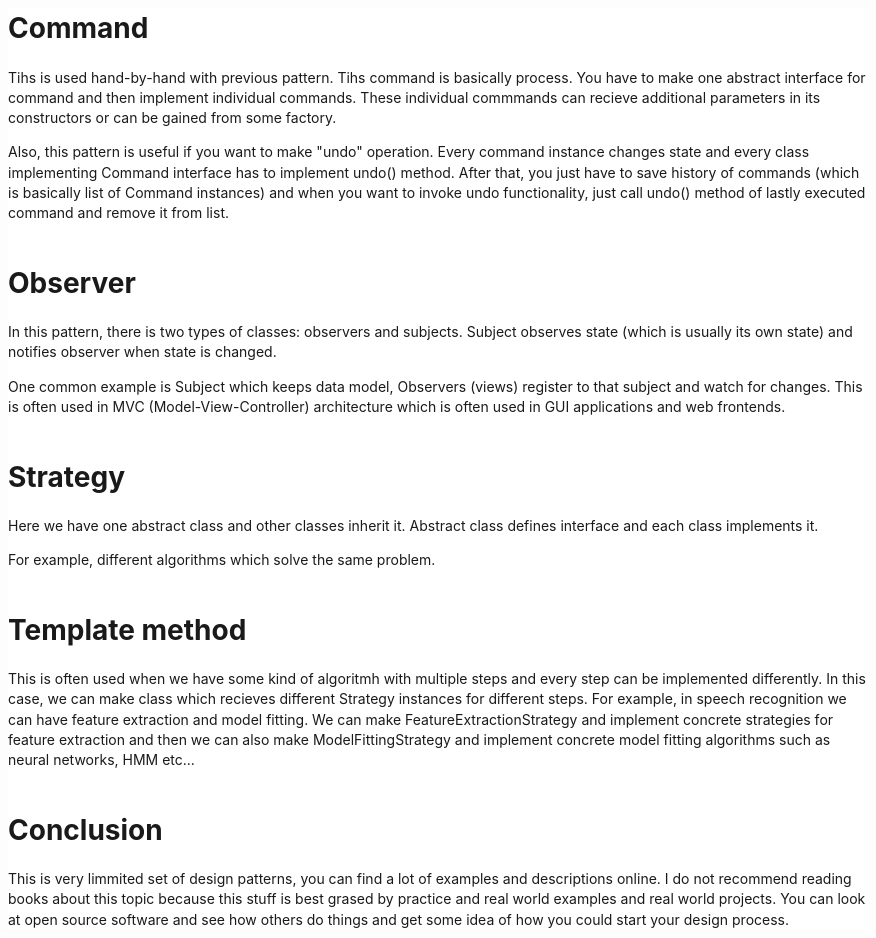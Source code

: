 
Command
=======

Tihs is used hand-by-hand with previous pattern. Tihs command is basically process. You have to make one abstract interface 
for command and then implement individual commands. These individual commmands can recieve additional parameters in its constructors
or can be gained from some factory.

Also, this pattern is useful if you want to make "undo" operation. Every command instance changes state and every 
class implementing Command interface has to implement undo() method. After that, you just have to save history of commands 
(which is basically list of Command instances) and when you want to invoke undo functionality, just call undo() method of lastly
executed command and remove it from list. 

Observer 
==========

In this pattern, there is two types of classes: observers and subjects. Subject observes state (which is usually its own state)
and notifies observer when state is changed. 

One common example is Subject which keeps data model, Observers (views) register to that subject and watch for changes. This is 
often used in MVC (Model-View-Controller) architecture which is often used in GUI applications and web frontends. 

Strategy 
=========

Here we have one abstract class and other classes inherit it.
Abstract class defines interface and each class implements it.

For example, different algorithms which solve the same problem. 

Template method
================

This is often used when we have some kind of algoritmh with multiple steps and every step can be implemented differently. 
In this case, we can make class which recieves different Strategy instances for different steps. For example, in speech recognition
we can have feature extraction and model fitting. We can make FeatureExtractionStrategy and implement concrete strategies for 
feature extraction and then we can also make ModelFittingStrategy and implement concrete model fitting algorithms such as 
neural networks, HMM etc... 

Conclusion
==============

This is very limmited set of design patterns, you can find a lot of examples and descriptions online. I do not recommend reading
books about this topic because this stuff is best grased by practice and real world examples and real world projects. You can 
look at open source software and see how others do things and get some idea of how you could start your design process. 


